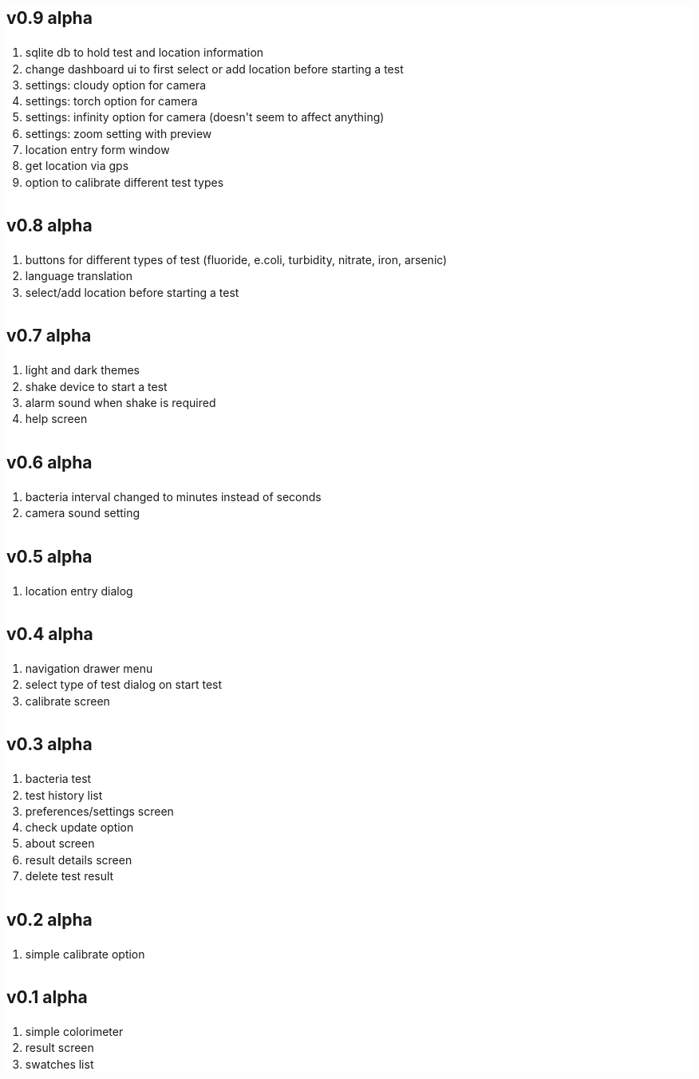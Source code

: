 v0.9 alpha
-----------
1. sqlite db to hold test and location information
2. change dashboard ui to first select or add location before starting a test
3. settings: cloudy option for camera 
4. settings: torch option for camera  
5. settings: infinity option for camera (doesn't seem to affect anything)
6. settings: zoom setting with preview 
7. location entry form window
8. get location via gps
9. option to calibrate different test types

v0.8 alpha
-----------
1. buttons for different types of test (fluoride, e.coli, turbidity, nitrate, iron, arsenic)
2. language translation
3. select/add location before starting a test

v0.7 alpha
-----------
1. light and dark themes
2. shake device to start a test
3. alarm sound when shake is required
4. help screen

v0.6 alpha
-----------
1. bacteria interval changed to minutes instead of seconds
2. camera sound setting

v0.5 alpha
-----------
1. location entry dialog

v0.4 alpha
-----------
1. navigation drawer menu
2. select type of test dialog on start test
3. calibrate screen

v0.3 alpha
-----------
1. bacteria test
2. test history list
3. preferences/settings screen
4. check update option
5. about screen
6. result details screen
7. delete test result

v0.2 alpha
-----------
1. simple calibrate option

v0.1 alpha
-----------
1. simple colorimeter
2. result screen
3. swatches list
